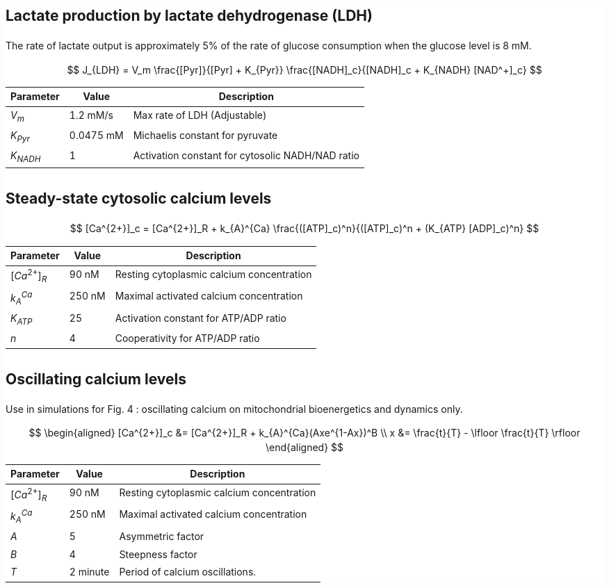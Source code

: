 ## Lactate production by lactate dehydrogenase (LDH)

The rate of lactate output is approximately 5% of the rate of glucose consumption when the glucose level is 8 mM.

$$
J_{LDH} = V_m \frac{[Pyr]}{[Pyr] + K_{Pyr}} \frac{[NADH]_c}{[NADH]_c + K_{NADH} [NAD^+]_c}
$$

| Parameter  | Value     | Description                                      |
| ---------- | --------- | ------------------------------------------------ |
| $V_{m}$    | 1.2 mM/s  | Max rate of LDH (Adjustable)                     |
| $K_{Pyr}$  | 0.0475 mM | Michaelis constant for pyruvate                  |
| $K_{NADH}$ | 1         | Activation constant for cytosolic NADH/NAD ratio |


## Steady-state cytosolic calcium levels

$$
[Ca^{2+}]_c = [Ca^{2+}]_R + k_{A}^{Ca} \frac{([ATP]_c)^n}{([ATP]_c)^n + (K_{ATP} [ADP]_c)^n}
$$

| Parameter        | Value   | Description                                     |
| ---------------- | ------- | ----------------------------------------- |
| $[Ca^{2+}]_R$ | 90 nM | Resting cytoplasmic calcium concentration |
| $k_{A}^{Ca}$     | 250 nM | Maximal activated calcium concentration   |
| $K_{ATP}$        | 25      | Activation constant for ATP/ADP ratio     |
| $n$              | 4       | Cooperativity for ATP/ADP ratio           |

## Oscillating calcium levels

Use in simulations for Fig. 4 : oscillating calcium on mitochondrial bioenergetics and dynamics only.

$$
\begin{aligned}
[Ca^{2+}]_c &= [Ca^{2+}]_R + k_{A}^{Ca}(Axe^{1-Ax})^B \\
x           &= \frac{t}{T} - \lfloor \frac{t}{T} \rfloor
\end{aligned}
$$

| Parameter     | Value    | Description                               |
| ------------- | -------- | ----------------------------------------- |
| $[Ca^{2+}]_R$ | 90 nM    | Resting cytoplasmic calcium concentration |
| $k_{A}^{Ca}$  | 250 nM   | Maximal activated calcium concentration   |
| $A$           | 5        | Asymmetric factor                         |
| $B$           | 4        | Steepness factor                          |
| $T$           | 2 minute | Period of calcium oscillations.           |
